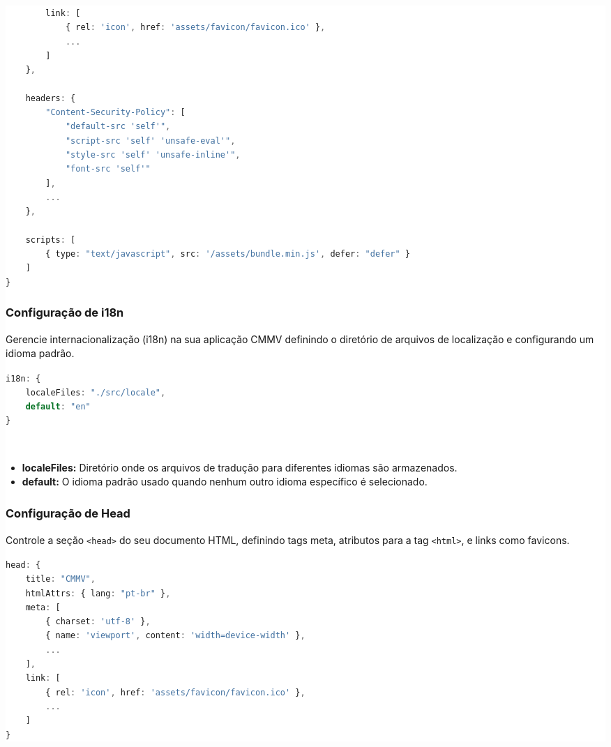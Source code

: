 ```typescript
        link: [
            { rel: 'icon', href: 'assets/favicon/favicon.ico' },
            ...
        ]
    },

    headers: {
        "Content-Security-Policy": [
            "default-src 'self'",
            "script-src 'self' 'unsafe-eval'",
            "style-src 'self' 'unsafe-inline'",
            "font-src 'self'"
        ],
        ...
    },

    scripts: [
        { type: "text/javascript", src: '/assets/bundle.min.js', defer: "defer" }
    ]
}
```

### Configuração de i18n

Gerencie internacionalização (i18n) na sua aplicação CMMV definindo o diretório de arquivos de localização e configurando um idioma padrão.

```typescript
i18n: {
    localeFiles: "./src/locale",
    default: "en"
}
```

<br/>

* **localeFiles:** Diretório onde os arquivos de tradução para diferentes idiomas são armazenados.
* **default:** O idioma padrão usado quando nenhum outro idioma específico é selecionado.

### Configuração de Head

Controle a seção `<head>` do seu documento HTML, definindo tags meta, atributos para a tag `<html>`, e links como favicons.

```typescript
head: {
    title: "CMMV",
    htmlAttrs: { lang: "pt-br" },
    meta: [
        { charset: 'utf-8' },
        { name: 'viewport', content: 'width=device-width' },
        ...
    ],
    link: [
        { rel: 'icon', href: 'assets/favicon/favicon.ico' },
        ...
    ]
}
```
